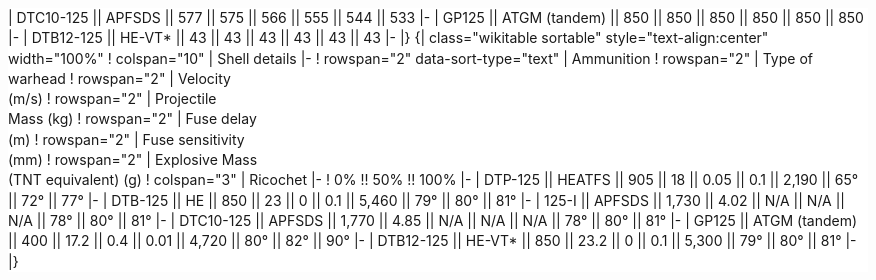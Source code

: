 | DTC10-125 || APFSDS || 577 || 575 || 566 || 555 || 544 || 533
|-
| GP125 || ATGM (tandem) || 850 || 850 || 850 || 850 || 850 || 850
|-
| DTB12-125 || HE-VT* || 43 || 43 || 43 || 43 || 43 || 43
|-
|}
{| class="wikitable sortable" style="text-align:center" width="100%"
! colspan="10" | Shell details
|-
! rowspan="2" data-sort-type="text" | Ammunition
! rowspan="2" | Type of<br>warhead
! rowspan="2" | Velocity<br>(m/s)
! rowspan="2" | Projectile<br>Mass (kg)
! rowspan="2" | Fuse delay<br>(m)
! rowspan="2" | Fuse sensitivity<br>(mm)
! rowspan="2" | Explosive Mass<br>(TNT equivalent) (g)
! colspan="3" | Ricochet
|-
! 0% !! 50% !! 100%
|-
| DTP-125 || HEATFS || 905 || 18 || 0.05 || 0.1 || 2,190 || 65° || 72° || 77°
|-
| DTB-125 || HE || 850 || 23 || 0 || 0.1 || 5,460 || 79° || 80° || 81°
|-
| 125-I || APFSDS || 1,730 || 4.02 || N/A || N/A || N/A || 78° || 80° || 81°
|-
| DTC10-125 || APFSDS || 1,770 || 4.85 || N/A || N/A || N/A || 78° || 80° || 81°
|-
| GP125 || ATGM (tandem) || 400 || 17.2 || 0.4 || 0.01 || 4,720 || 80° || 82° || 90°
|-
| DTB12-125 || HE-VT* || 850 || 23.2 || 0 || 0.1 || 5,300 || 79° || 80° || 81°
|-
|}
